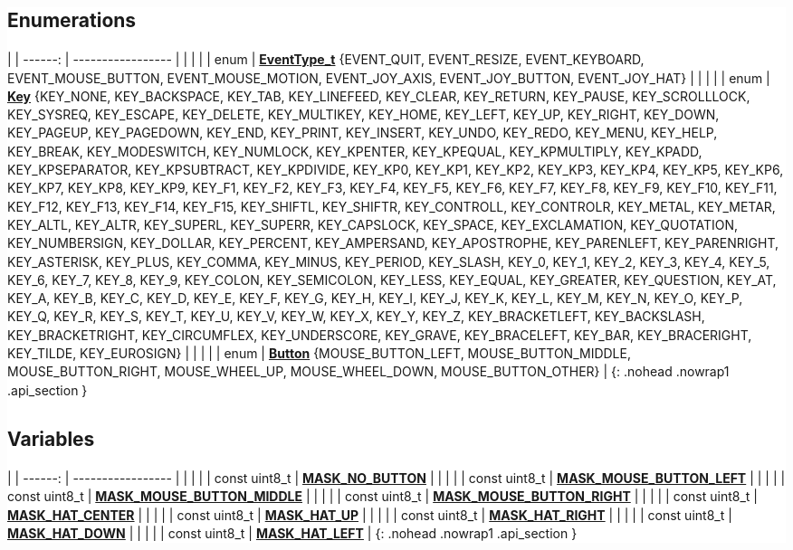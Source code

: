 ## Enumerations

|
| ------: | ----------------- |
|  | |
| enum | **[EventType_t](#namespaceUtil_1_1UI_1ab1a897c2e8040eef66590f56a4d3559e)** {EVENT_QUIT, EVENT_RESIZE, EVENT_KEYBOARD, EVENT_MOUSE_BUTTON, EVENT_MOUSE_MOTION, EVENT_JOY_AXIS, EVENT_JOY_BUTTON, EVENT_JOY_HAT} |
|  | |
| enum | **[Key](#namespaceUtil_1_1UI_1adbfcec905b78a31c88b2713f56c7c819)** {KEY_NONE, KEY_BACKSPACE, KEY_TAB, KEY_LINEFEED, KEY_CLEAR, KEY_RETURN, KEY_PAUSE, KEY_SCROLLLOCK, KEY_SYSREQ, KEY_ESCAPE, KEY_DELETE, KEY_MULTIKEY, KEY_HOME, KEY_LEFT, KEY_UP, KEY_RIGHT, KEY_DOWN, KEY_PAGEUP, KEY_PAGEDOWN, KEY_END, KEY_PRINT, KEY_INSERT, KEY_UNDO, KEY_REDO, KEY_MENU, KEY_HELP, KEY_BREAK, KEY_MODESWITCH, KEY_NUMLOCK, KEY_KPENTER, KEY_KPEQUAL, KEY_KPMULTIPLY, KEY_KPADD, KEY_KPSEPARATOR, KEY_KPSUBTRACT, KEY_KPDIVIDE, KEY_KP0, KEY_KP1, KEY_KP2, KEY_KP3, KEY_KP4, KEY_KP5, KEY_KP6, KEY_KP7, KEY_KP8, KEY_KP9, KEY_F1, KEY_F2, KEY_F3, KEY_F4, KEY_F5, KEY_F6, KEY_F7, KEY_F8, KEY_F9, KEY_F10, KEY_F11, KEY_F12, KEY_F13, KEY_F14, KEY_F15, KEY_SHIFTL, KEY_SHIFTR, KEY_CONTROLL, KEY_CONTROLR, KEY_METAL, KEY_METAR, KEY_ALTL, KEY_ALTR, KEY_SUPERL, KEY_SUPERR, KEY_CAPSLOCK, KEY_SPACE, KEY_EXCLAMATION, KEY_QUOTATION, KEY_NUMBERSIGN, KEY_DOLLAR, KEY_PERCENT, KEY_AMPERSAND, KEY_APOSTROPHE, KEY_PARENLEFT, KEY_PARENRIGHT, KEY_ASTERISK, KEY_PLUS, KEY_COMMA, KEY_MINUS, KEY_PERIOD, KEY_SLASH, KEY_0, KEY_1, KEY_2, KEY_3, KEY_4, KEY_5, KEY_6, KEY_7, KEY_8, KEY_9, KEY_COLON, KEY_SEMICOLON, KEY_LESS, KEY_EQUAL, KEY_GREATER, KEY_QUESTION, KEY_AT, KEY_A, KEY_B, KEY_C, KEY_D, KEY_E, KEY_F, KEY_G, KEY_H, KEY_I, KEY_J, KEY_K, KEY_L, KEY_M, KEY_N, KEY_O, KEY_P, KEY_Q, KEY_R, KEY_S, KEY_T, KEY_U, KEY_V, KEY_W, KEY_X, KEY_Y, KEY_Z, KEY_BRACKETLEFT, KEY_BACKSLASH, KEY_BRACKETRIGHT, KEY_CIRCUMFLEX, KEY_UNDERSCORE, KEY_GRAVE, KEY_BRACELEFT, KEY_BAR, KEY_BRACERIGHT, KEY_TILDE, KEY_EUROSIGN} |
|  | |
| enum | **[Button](#namespaceUtil_1_1UI_1a3a66cec0c1cbd5d64a140df3f06dba63)** {MOUSE_BUTTON_LEFT, MOUSE_BUTTON_MIDDLE, MOUSE_BUTTON_RIGHT, MOUSE_WHEEL_UP, MOUSE_WHEEL_DOWN, MOUSE_BUTTON_OTHER} |
{: .nohead .nowrap1 .api_section }


## Variables

|
| ------: | ----------------- |
|  | |
| const uint8_t | **[MASK_NO_BUTTON](#namespaceUtil_1_1UI_1a31561acd4a1286cf8e0c0359777c92d0)**  |
|  | |
| const uint8_t | **[MASK_MOUSE_BUTTON_LEFT](#namespaceUtil_1_1UI_1aaa8b43443376ce97bc8bd92c70e96833)**  |
|  | |
| const uint8_t | **[MASK_MOUSE_BUTTON_MIDDLE](#namespaceUtil_1_1UI_1af16806b437044c5d20cad8a7005c7d14)**  |
|  | |
| const uint8_t | **[MASK_MOUSE_BUTTON_RIGHT](#namespaceUtil_1_1UI_1aecae7c51e566f747607cb69834d5bee7)**  |
|  | |
| const uint8_t | **[MASK_HAT_CENTER](#namespaceUtil_1_1UI_1af49e130a2d797dfdcfe18a8d85ad0a08)**  |
|  | |
| const uint8_t | **[MASK_HAT_UP](#namespaceUtil_1_1UI_1aa6bf86ac80a566cb755f81e5e0ff885b)**  |
|  | |
| const uint8_t | **[MASK_HAT_RIGHT](#namespaceUtil_1_1UI_1ac86bbb4328417e0e461951f91100ea76)**  |
|  | |
| const uint8_t | **[MASK_HAT_DOWN](#namespaceUtil_1_1UI_1a042fde6b318d4d7643f1f4ce3e4876cc)**  |
|  | |
| const uint8_t | **[MASK_HAT_LEFT](#namespaceUtil_1_1UI_1a2faa55249b41cf6aba0092bc75dd9ad0)**  |
{: .nohead .nowrap1 .api_section }
